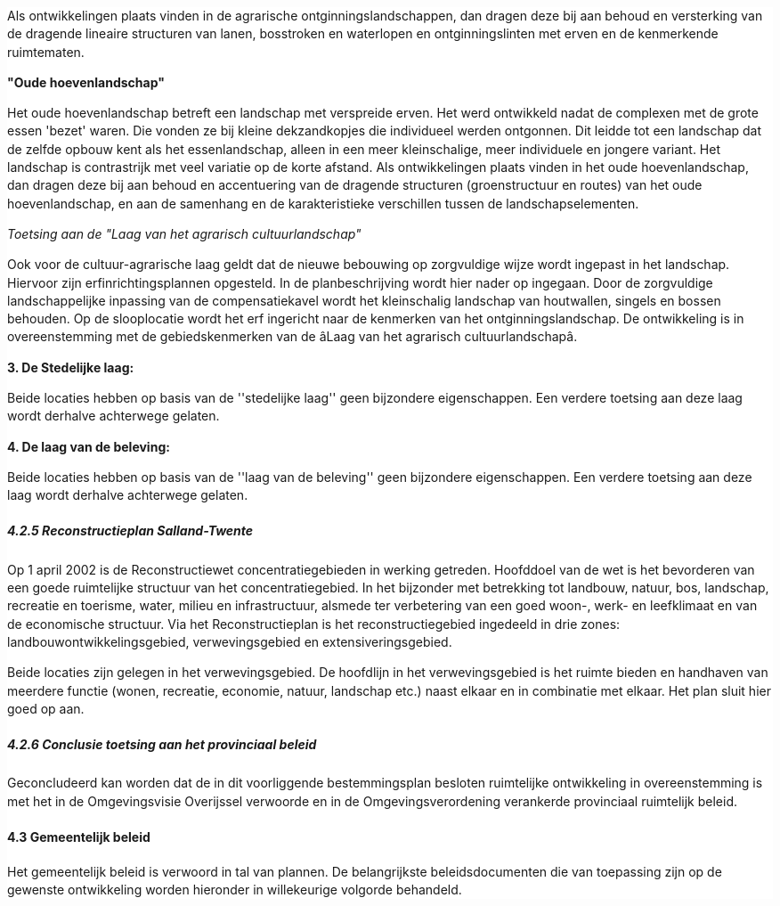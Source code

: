 Als ontwikkelingen plaats vinden in de agrarische ontginningslandschappen, dan dragen deze bij aan behoud en versterking van de dragende lineaire structuren van lanen, bosstroken en waterlopen en ontginningslinten met erven en de kenmerkende ruimtematen.

**"Oude hoevenlandschap"**

Het oude hoevenlandschap betreft een landschap met verspreide erven. Het werd ontwikkeld nadat de complexen met de grote essen 'bezet' waren. Die vonden ze bij kleine dekzandkopjes die individueel werden ontgonnen. Dit leidde tot een landschap dat de zelfde opbouw kent als het essenlandschap, alleen in een meer kleinschalige, meer individuele en jongere variant. Het landschap is contrastrijk met veel variatie op de korte afstand. Als ontwikkelingen plaats vinden in het oude hoevenlandschap, dan dragen deze bij aan behoud en accentuering van de dragende structuren (groenstructuur en routes) van het oude hoevenlandschap, en aan de samenhang en de karakteristieke verschillen tussen de landschapselementen.

*Toetsing aan de "Laag van het agrarisch cultuurlandschap"*

Ook voor de cultuur\-agrarische laag geldt dat de nieuwe bebouwing op zorgvuldige wijze wordt ingepast in het landschap. Hiervoor zijn erfinrichtingsplannen opgesteld. In de planbeschrijving wordt hier nader op ingegaan. Door de zorgvuldige landschappelijke inpassing van de compensatiekavel wordt het kleinschalig landschap van houtwallen, singels en bossen behouden. Op de slooplocatie wordt het erf ingericht naar de kenmerken van het ontginningslandschap. De ontwikkeling is in overeenstemming met de gebiedskenmerken van de âLaag van het agrarisch cultuurlandschapâ.

**3\. De Stedelijke laag:**

Beide locaties hebben op basis van de ''stedelijke laag'' geen bijzondere eigenschappen. Een verdere toetsing aan deze laag wordt derhalve achterwege gelaten.

**4\. De laag van de beleving:**

Beide locaties hebben op basis van de ''laag van de beleving'' geen bijzondere eigenschappen. Een verdere toetsing aan deze laag wordt derhalve achterwege gelaten.

##### 4\.2\.5 Reconstructieplan Salland\-Twente

Op 1 april 2002 is de Reconstructiewet concentratiegebieden in werking getreden. Hoofddoel van de wet is het bevorderen van een goede ruimtelijke structuur van het concentratiegebied. In het bijzonder met betrekking tot landbouw, natuur, bos, landschap, recreatie en toerisme, water, milieu en infrastructuur, alsmede ter verbetering van een goed woon\-, werk\- en leefklimaat en van de economische structuur. Via het Reconstructieplan is het reconstructiegebied ingedeeld in drie zones: landbouwontwikkelingsgebied, verwevingsgebied en extensiveringsgebied.

Beide locaties zijn gelegen in het verwevingsgebied. De hoofdlijn in het verwevingsgebied is het ruimte bieden en handhaven van meerdere functie (wonen, recreatie, economie, natuur, landschap etc.) naast elkaar en in combinatie met elkaar. Het plan sluit hier goed op aan.

##### 4\.2\.6 Conclusie toetsing aan het provinciaal beleid

Geconcludeerd kan worden dat de in dit voorliggende bestemmingsplan besloten ruimtelijke ontwikkeling in overeenstemming is met het in de Omgevingsvisie Overijssel verwoorde en in de Omgevingsverordening verankerde provinciaal ruimtelijk beleid.

#### 4\.3 Gemeentelijk beleid

Het gemeentelijk beleid is verwoord in tal van plannen. De belangrijkste beleidsdocumenten die van toepassing zijn op de gewenste ontwikkeling worden hieronder in willekeurige volgorde behandeld.
